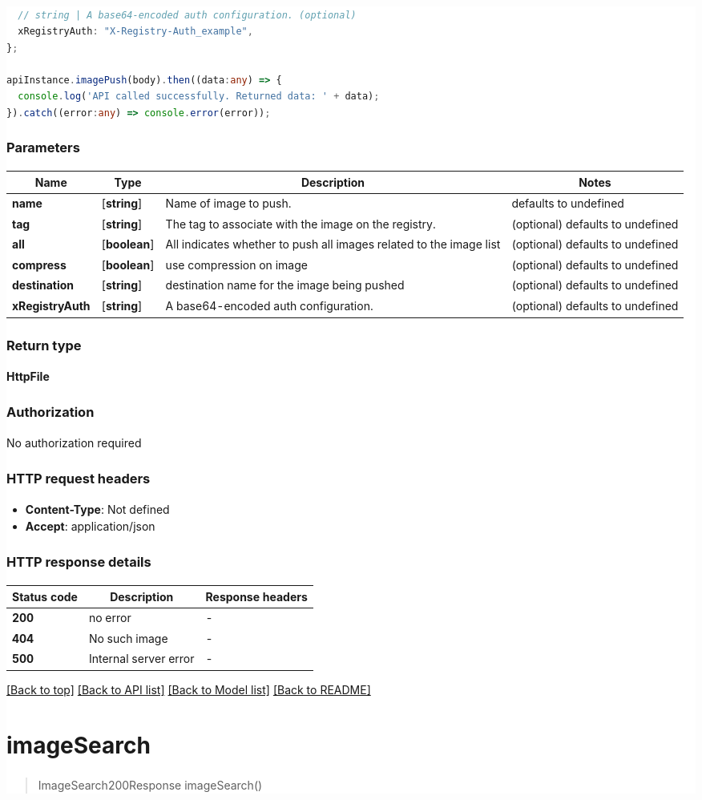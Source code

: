 ```typescript
  // string | A base64-encoded auth configuration. (optional)
  xRegistryAuth: "X-Registry-Auth_example",
};

apiInstance.imagePush(body).then((data:any) => {
  console.log('API called successfully. Returned data: ' + data);
}).catch((error:any) => console.error(error));
```


### Parameters

Name | Type | Description  | Notes
------------- | ------------- | ------------- | -------------
 **name** | [**string**] | Name of image to push. | defaults to undefined
 **tag** | [**string**] | The tag to associate with the image on the registry. | (optional) defaults to undefined
 **all** | [**boolean**] | All indicates whether to push all images related to the image list | (optional) defaults to undefined
 **compress** | [**boolean**] | use compression on image | (optional) defaults to undefined
 **destination** | [**string**] | destination name for the image being pushed | (optional) defaults to undefined
 **xRegistryAuth** | [**string**] | A base64-encoded auth configuration. | (optional) defaults to undefined


### Return type

**HttpFile**

### Authorization

No authorization required

### HTTP request headers

 - **Content-Type**: Not defined
 - **Accept**: application/json


### HTTP response details
| Status code | Description | Response headers |
|-------------|-------------|------------------|
**200** | no error |  -  |
**404** | No such image |  -  |
**500** | Internal server error |  -  |

[[Back to top]](#) [[Back to API list]](README.md#documentation-for-api-endpoints) [[Back to Model list]](README.md#documentation-for-models) [[Back to README]](README.md)

# **imageSearch**
> ImageSearch200Response imageSearch()
